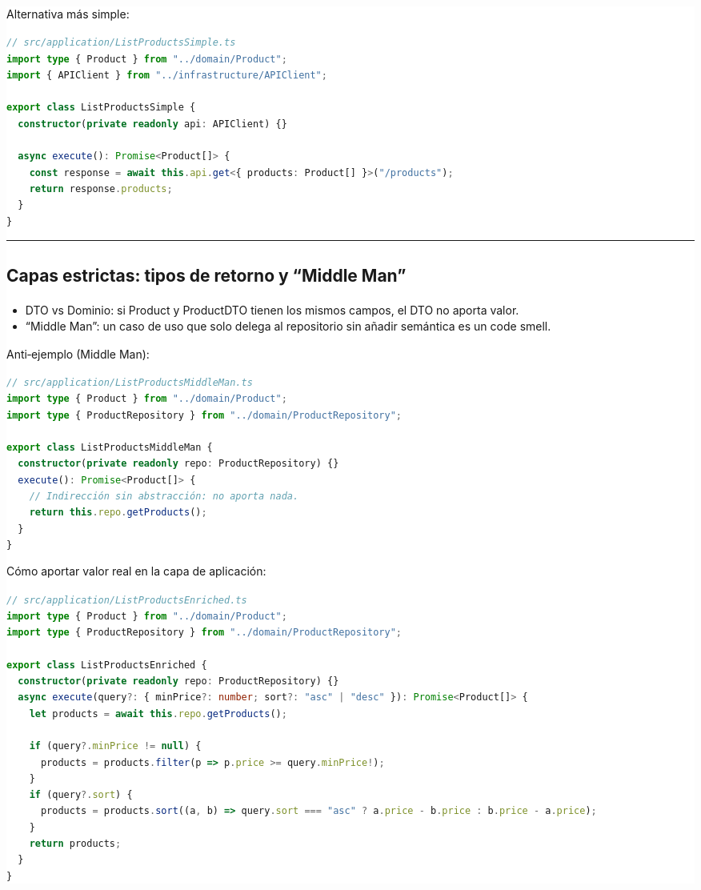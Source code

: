 Alternativa más simple:
```typescript
// src/application/ListProductsSimple.ts
import type { Product } from "../domain/Product";
import { APIClient } from "../infrastructure/APIClient";

export class ListProductsSimple {
  constructor(private readonly api: APIClient) {}
  
  async execute(): Promise<Product[]> {
    const response = await this.api.get<{ products: Product[] }>("/products");
    return response.products;
  }
}
```

---

## Capas estrictas: tipos de retorno y “Middle Man”

- DTO vs Dominio: si Product y ProductDTO tienen los mismos campos, el DTO no aporta valor.
- “Middle Man”: un caso de uso que solo delega al repositorio sin añadir semántica es un code smell.

Anti‑ejemplo (Middle Man):
```typescript
// src/application/ListProductsMiddleMan.ts
import type { Product } from "../domain/Product";
import type { ProductRepository } from "../domain/ProductRepository";

export class ListProductsMiddleMan {
  constructor(private readonly repo: ProductRepository) {}
  execute(): Promise<Product[]> {
    // Indirección sin abstracción: no aporta nada.
    return this.repo.getProducts();
  }
}
```

Cómo aportar valor real en la capa de aplicación:
```typescript
// src/application/ListProductsEnriched.ts
import type { Product } from "../domain/Product";
import type { ProductRepository } from "../domain/ProductRepository";

export class ListProductsEnriched {
  constructor(private readonly repo: ProductRepository) {}
  async execute(query?: { minPrice?: number; sort?: "asc" | "desc" }): Promise<Product[]> {
    let products = await this.repo.getProducts();

    if (query?.minPrice != null) {
      products = products.filter(p => p.price >= query.minPrice!);
    }
    if (query?.sort) {
      products = products.sort((a, b) => query.sort === "asc" ? a.price - b.price : b.price - a.price);
    }
    return products;
  }
}
```
